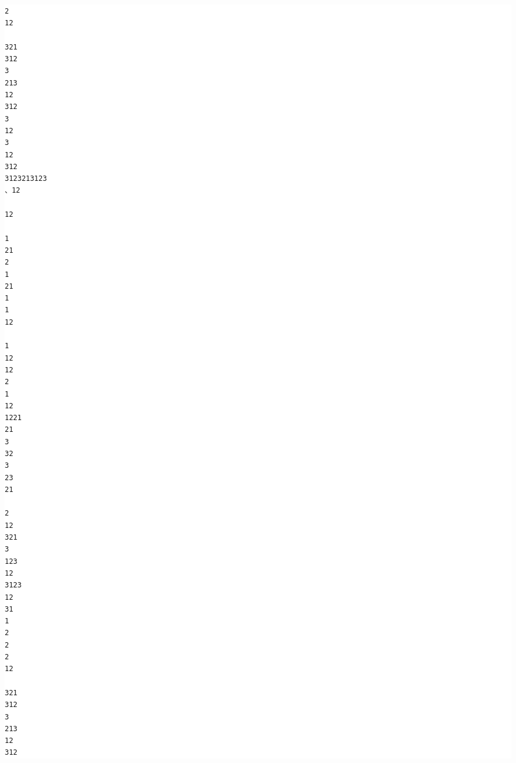 ```
2
12

321
312
3
213
12
312
3
12
3
12
312
3123213123
、12

12

1
21
2
1
21
1
1
12

1
12
12
2
1
12
1221
21
3
32
3
23
21

2
12
321
3
123
12
3123
12
31
1
2
2
2
12

321
312
3
213
12
312
```